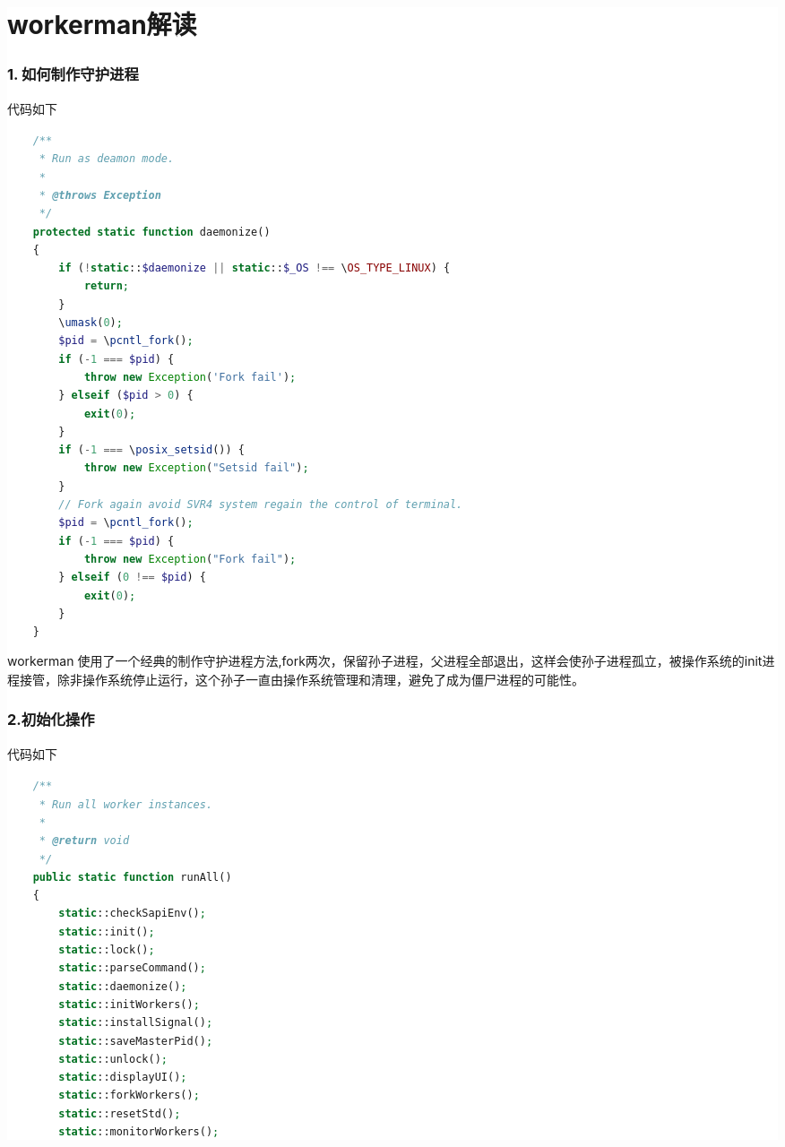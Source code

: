 # workerman解读

### 1. 如何制作守护进程

代码如下
```php
    /**
     * Run as deamon mode.
     *
     * @throws Exception
     */
    protected static function daemonize()
    {
        if (!static::$daemonize || static::$_OS !== \OS_TYPE_LINUX) {
            return;
        }
        \umask(0);
        $pid = \pcntl_fork();
        if (-1 === $pid) {
            throw new Exception('Fork fail');
        } elseif ($pid > 0) {
            exit(0);
        }
        if (-1 === \posix_setsid()) {
            throw new Exception("Setsid fail");
        }
        // Fork again avoid SVR4 system regain the control of terminal.
        $pid = \pcntl_fork();
        if (-1 === $pid) {
            throw new Exception("Fork fail");
        } elseif (0 !== $pid) {
            exit(0);
        }
    }
```
workerman 使用了一个经典的制作守护进程方法,fork两次，保留孙子进程，父进程全部退出，这样会使孙子进程孤立，被操作系统的init进程接管，除非操作系统停止运行，这个孙子一直由操作系统管理和清理，避免了成为僵尸进程的可能性。

### 2.初始化操作

代码如下

```php
    /**
     * Run all worker instances.
     *
     * @return void
     */
    public static function runAll()
    {
        static::checkSapiEnv();
        static::init();
        static::lock();
        static::parseCommand();
        static::daemonize();
        static::initWorkers();
        static::installSignal();
        static::saveMasterPid();
        static::unlock();
        static::displayUI();
        static::forkWorkers();
        static::resetStd();
        static::monitorWorkers();
```